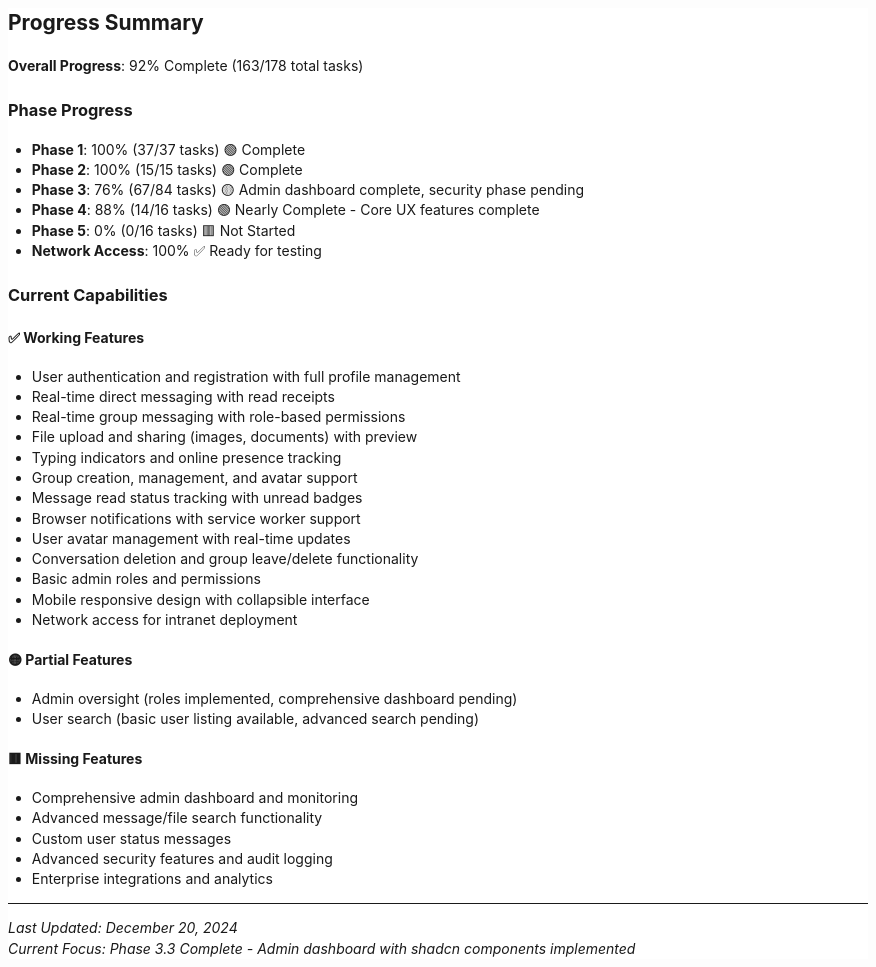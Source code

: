 
## Progress Summary

**Overall Progress**: 92% Complete (163/178 total tasks)

### Phase Progress
- **Phase 1**: 100% (37/37 tasks) 🟢 Complete
- **Phase 2**: 100% (15/15 tasks) 🟢 Complete
- **Phase 3**: 76% (67/84 tasks) 🟡 Admin dashboard complete, security phase pending
- **Phase 4**: 88% (14/16 tasks) 🟢 Nearly Complete - Core UX features complete
- **Phase 5**: 0% (0/16 tasks) 🟥 Not Started
- **Network Access**: 100% ✅ Ready for testing

### Current Capabilities

#### ✅ Working Features
- User authentication and registration with full profile management
- Real-time direct messaging with read receipts
- Real-time group messaging with role-based permissions
- File upload and sharing (images, documents) with preview
- Typing indicators and online presence tracking
- Group creation, management, and avatar support
- Message read status tracking with unread badges
- Browser notifications with service worker support
- User avatar management with real-time updates
- Conversation deletion and group leave/delete functionality
- Basic admin roles and permissions
- Mobile responsive design with collapsible interface
- Network access for intranet deployment

#### 🟡 Partial Features
- Admin oversight (roles implemented, comprehensive dashboard pending)
- User search (basic user listing available, advanced search pending)

#### 🟥 Missing Features
- Comprehensive admin dashboard and monitoring
- Advanced message/file search functionality
- Custom user status messages
- Advanced security features and audit logging
- Enterprise integrations and analytics

---

*Last Updated: December 20, 2024*  
*Current Focus: Phase 3.3 Complete - Admin dashboard with shadcn components implemented* 
